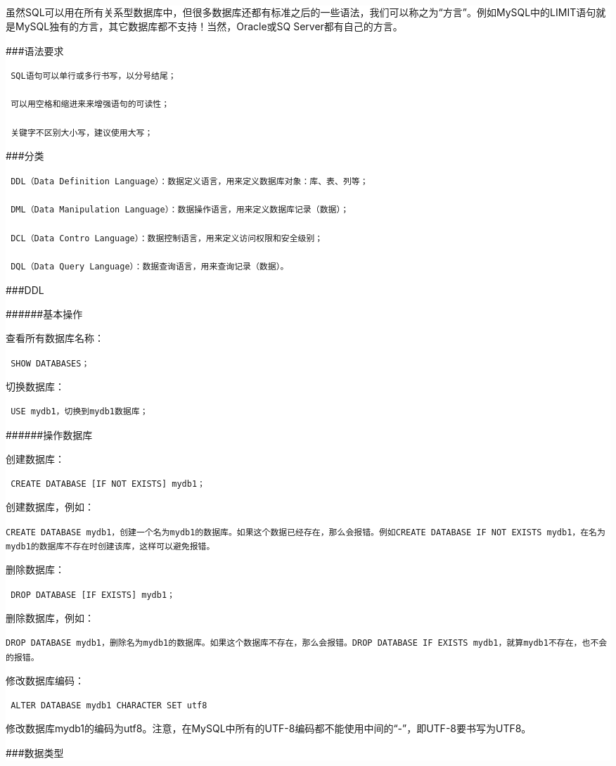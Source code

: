 虽然SQL可以用在所有关系型数据库中，但很多数据库还都有标准之后的一些语法，我们可以称之为“方言”。例如MySQL中的LIMIT语句就是MySQL独有的方言，其它数据库都不支持！当然，Oracle或SQ Server都有自己的方言。

###语法要求

	 SQL语句可以单行或多行书写，以分号结尾；
	
	 可以用空格和缩进来来增强语句的可读性；
	
	 关键字不区别大小写，建议使用大写；

 
###分类

	 DDL（Data Definition Language）：数据定义语言，用来定义数据库对象：库、表、列等；
	
	 DML（Data Manipulation Language）：数据操作语言，用来定义数据库记录（数据）；
	
	 DCL（Data Contro Language）：数据控制语言，用来定义访问权限和安全级别；
	
	 DQL（Data Query Language）：数据查询语言，用来查询记录（数据）。

 
###DDL

######基本操作

 查看所有数据库名称：
 
	 SHOW DATABASES；　

 切换数据库：
 
	 USE mydb1，切换到mydb1数据库；

######操作数据库

 创建数据库：
 
	 CREATE DATABASE [IF NOT EXISTS] mydb1；

创建数据库，例如：

	CREATE DATABASE mydb1，创建一个名为mydb1的数据库。如果这个数据已经存在，那么会报错。例如CREATE DATABASE IF NOT EXISTS mydb1，在名为mydb1的数据库不存在时创建该库，这样可以避免报错。

 

 删除数据库：
 
	 DROP DATABASE [IF EXISTS] mydb1；

删除数据库，例如：

	DROP DATABASE mydb1，删除名为mydb1的数据库。如果这个数据库不存在，那么会报错。DROP DATABASE IF EXISTS mydb1，就算mydb1不存在，也不会的报错。

 

 修改数据库编码：
 
	 ALTER DATABASE mydb1 CHARACTER SET utf8

修改数据库mydb1的编码为utf8。注意，在MySQL中所有的UTF-8编码都不能使用中间的“-”，即UTF-8要书写为UTF8。

###数据类型

